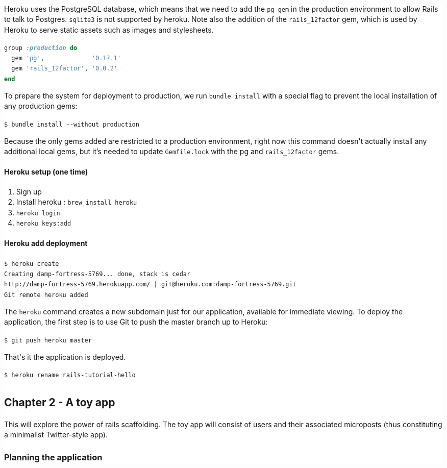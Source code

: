 Heroku uses the PostgreSQL database, which means that we need to add the `pg gem` in the production environment to allow Rails to talk to Postgres. `sqlite3` is not supported by heroku. Note also the addition of the `rails_12factor` gem, which is used by Heroku to serve static assets such as images and stylesheets.

```ruby
group :production do
  gem 'pg',             '0.17.1'
  gem 'rails_12factor', '0.0.2'
end
```

To prepare the system for deployment to production, we run `bundle install` with a special flag to prevent the local installation of any production gems:

```
$ bundle install --without production
```

Because the only gems added are restricted to a production environment, right now this command doesn't actually install any additional local gems, but it’s needed to update `Gemfile.lock` with the pg and `rails_12factor` gems.

#### Heroku setup (one time)
1. Sign up
2. Install heroku : `brew install heroku`
3. `heroku login`
4. `heroku keys:add`

#### Heroku add deployment

```bash
$ heroku create
Creating damp-fortress-5769... done, stack is cedar
http://damp-fortress-5769.herokuapp.com/ | git@heroku.com:damp-fortress-5769.git
Git remote heroku added
```

The `heroku` command creates a new subdomain just for our application, available for immediate viewing. To deploy the application, the first step is to use Git to push the master branch up to Heroku:

```bash
$ git push heroku master
```

That's it the application is deployed.

```bash
$ heroku rename rails-tutorial-hello
```

## Chapter 2 - A toy app
This will explore the power of rails scaffolding. The toy app will consist of users and their associated microposts (thus constituting a minimalist Twitter-style app). 

### Planning the application
